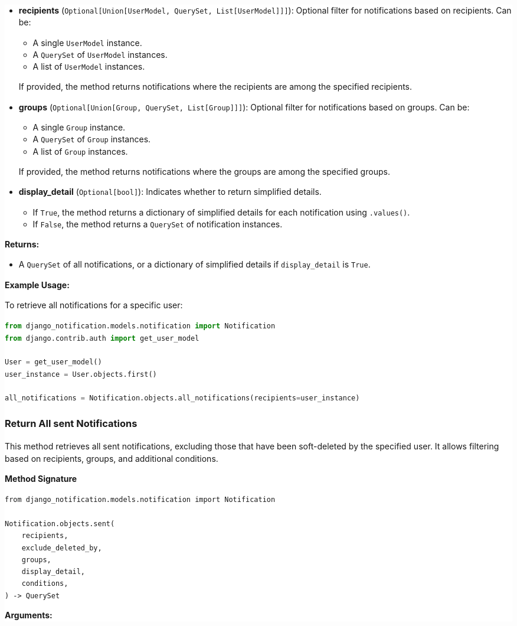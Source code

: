 - **recipients** (`Optional[Union[UserModel, QuerySet, List[UserModel]]]`):
  Optional filter for notifications based on recipients. Can be:
  - A single `UserModel` instance.
  - A `QuerySet` of `UserModel` instances.
  - A list of `UserModel` instances.

  If provided, the method returns notifications where the recipients are among the specified recipients.

- **groups** (`Optional[Union[Group, QuerySet, List[Group]]]`):
  Optional filter for notifications based on groups. Can be:
  - A single `Group` instance.
  - A `QuerySet` of `Group` instances.
  - A list of `Group` instances.

  If provided, the method returns notifications where the groups are among the specified groups.

- **display_detail** (`Optional[bool]`):
  Indicates whether to return simplified details.
  - If `True`, the method returns a dictionary of simplified details for each notification using `.values()`.
  - If `False`, the method returns a `QuerySet` of notification instances.

**Returns:**

- A `QuerySet` of all notifications, or a dictionary of simplified details if `display_detail` is `True`.

**Example Usage:**

To retrieve all notifications for a specific user:

```python
from django_notification.models.notification import Notification
from django.contrib.auth import get_user_model

User = get_user_model()
user_instance = User.objects.first()

all_notifications = Notification.objects.all_notifications(recipients=user_instance)
```

### Return All sent Notifications

This method retrieves all sent notifications, excluding those that have been soft-deleted by the specified user. It allows filtering based on recipients, groups, and additional conditions.

**Method Signature**

```shell
from django_notification.models.notification import Notification

Notification.objects.sent(
    recipients,
    exclude_deleted_by,
    groups,
    display_detail,
    conditions,
) -> QuerySet
```
**Arguments:**
